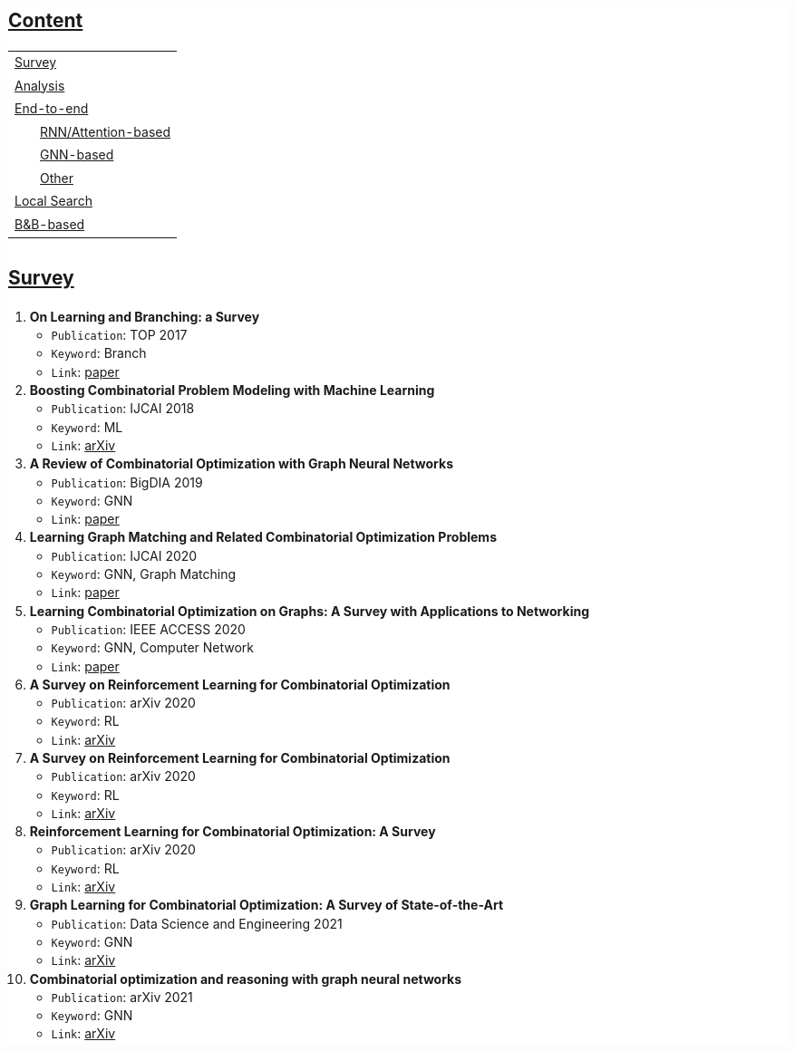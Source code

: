 ## [Content](#content)

<table>
<tr><td><a href="#survey">Survey</a></td></tr>
<tr><td><a href="#analysis">Analysis</a></a></td></tr>
<tr><td><a href="#end-to-end">End-to-end</a></td></tr>
  <tr><td>&emsp;&emsp;<a href="#rnn/attention-based">RNN/Attention-based</a></td></tr>
  <tr><td>&emsp;&emsp;<a href="#gnn-based">GNN-based</a></td></tr>
  <tr><td>&emsp;&emsp;<a href="#other">Other</a></td></tr>
<tr><td><a href="#local-search">Local Search</a></td></tr>
<tr><td><a href="#b&b-based">B&B-based</a></td></tr>
</table>

## [Survey](#content)


1. **On Learning and Branching: a Survey**
   - `Publication`: TOP 2017
   - `Keyword`: Branch
   - `Link`: [paper](http://cerc-datascience.polymtl.ca/wp-content/uploads/2017/04/CERC_DS4DM_2017_004-1.pdf)
1. **Boosting Combinatorial Problem Modeling with Machine Learning**
   - `Publication`: IJCAI 2018
   - `Keyword`: ML
   - `Link`: [arXiv](https://arxiv.org/abs/1807.05517)
1. **A Review of Combinatorial Optimization with Graph Neural Networks**
   - `Publication`: BigDIA 2019
   - `Keyword`: GNN
   - `Link`: [paper](https://ieeexplore.ieee.org/stamp/stamp.jsp?tp=&arnumber=8802843)
1. **Learning Graph Matching and Related Combinatorial Optimization Problems**
   - `Publication`: IJCAI 2020
   - `Keyword`: GNN, Graph Matching
   - `Link`: [paper](https://www.ijcai.org/proceedings/2020/0694.pdf)
1. **Learning Combinatorial Optimization on Graphs: A Survey with Applications to Networking**
   - `Publication`: IEEE ACCESS 2020
   - `Keyword`: GNN, Computer Network
   - `Link`: [paper](https://ieeexplore.ieee.org/stamp/stamp.jsp?tp=&arnumber=9125934)
1. **A Survey on Reinforcement Learning for Combinatorial Optimization**
   - `Publication`: arXiv 2020
   - `Keyword`: RL
   - `Link`: [arXiv](https://arxiv.org/abs/2008.12248v2)
1. **A Survey on Reinforcement Learning for Combinatorial Optimization**
   - `Publication`: arXiv 2020
   - `Keyword`: RL
   - `Link`: [arXiv](https://arxiv.org/abs/2008.12248v2)
1. **Reinforcement Learning for Combinatorial Optimization: A Survey**
   - `Publication`: arXiv 2020
   - `Keyword`: RL
   - `Link`: [arXiv](https://arxiv.org/abs/2003.03600)
1. **Graph Learning for Combinatorial Optimization: A Survey of State-of-the-Art**
   - `Publication`: Data Science and Engineering 2021
   - `Keyword`: GNN
   - `Link`: [arXiv](https://arxiv.org/abs/2008.12646)
1. **Combinatorial optimization and reasoning with graph neural networks**
   - `Publication`: arXiv 2021
   - `Keyword`: GNN
   - `Link`: [arXiv](https://arxiv.org/abs/2102.09544)

